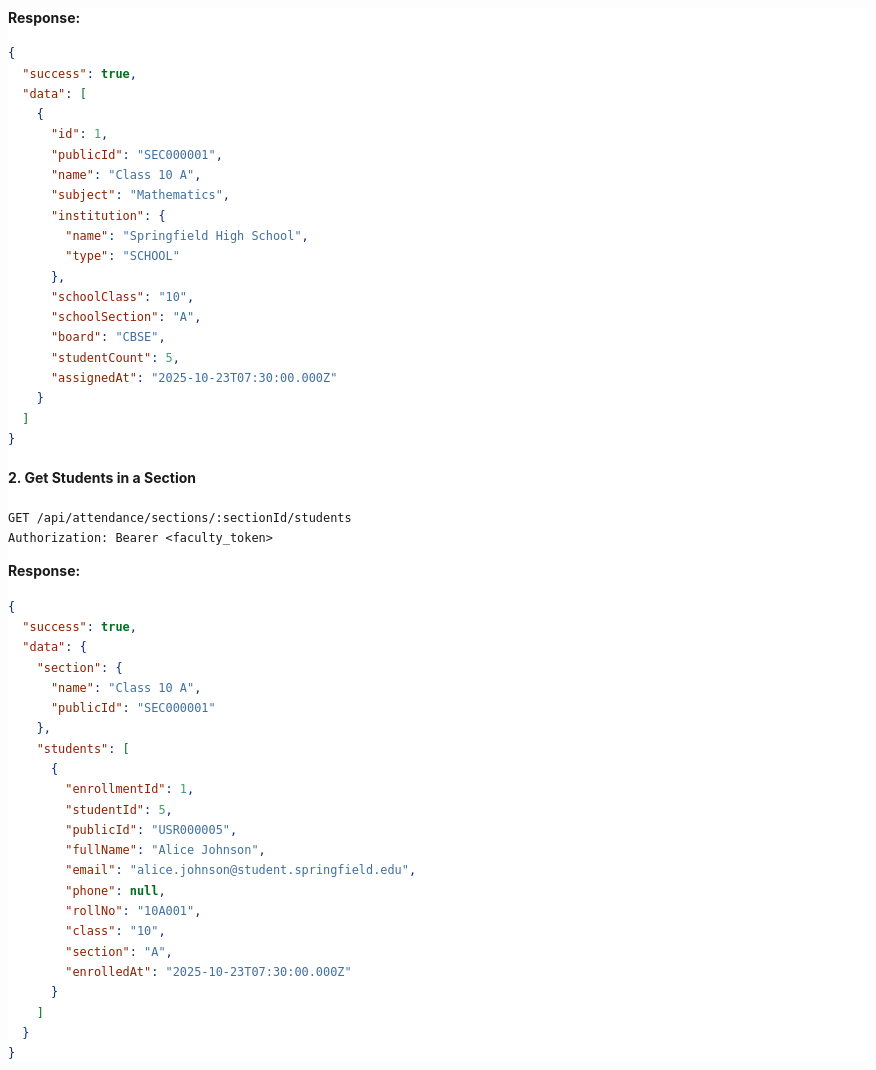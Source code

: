 **Response:**
```json
{
  "success": true,
  "data": [
    {
      "id": 1,
      "publicId": "SEC000001",
      "name": "Class 10 A",
      "subject": "Mathematics",
      "institution": {
        "name": "Springfield High School",
        "type": "SCHOOL"
      },
      "schoolClass": "10",
      "schoolSection": "A",
      "board": "CBSE",
      "studentCount": 5,
      "assignedAt": "2025-10-23T07:30:00.000Z"
    }
  ]
}
```

#### 2. Get Students in a Section
```http
GET /api/attendance/sections/:sectionId/students
Authorization: Bearer <faculty_token>
```

**Response:**
```json
{
  "success": true,
  "data": {
    "section": {
      "name": "Class 10 A",
      "publicId": "SEC000001"
    },
    "students": [
      {
        "enrollmentId": 1,
        "studentId": 5,
        "publicId": "USR000005",
        "fullName": "Alice Johnson",
        "email": "alice.johnson@student.springfield.edu",
        "phone": null,
        "rollNo": "10A001",
        "class": "10",
        "section": "A",
        "enrolledAt": "2025-10-23T07:30:00.000Z"
      }
    ]
  }
}
```

